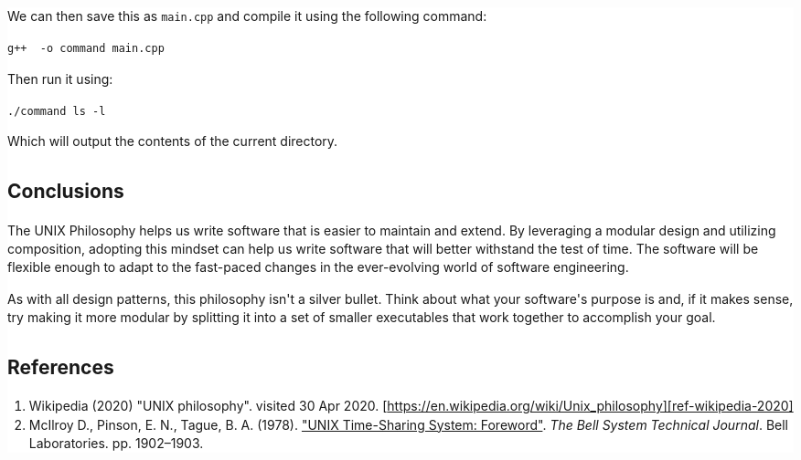 We can then save this as `main.cpp` and compile it using the following command:

```text
g++  -o command main.cpp
```

Then run it using:

```text
./command ls -l
```

Which will output the contents of the current directory.

## Conclusions

The UNIX Philosophy helps us write software that is easier to maintain and extend. By leveraging a modular design and utilizing composition, adopting this mindset can help us write software that will better withstand the test of time. The software will be flexible enough to adapt to the fast-paced changes in the ever-evolving world of software engineering.

As with all design patterns, this philosophy isn't a silver bullet. Think about what your software's purpose is and, if it makes sense, try making it more modular by splitting it into a set of smaller executables that work together to accomplish your goal.

## References

1. Wikipedia (2020) "UNIX philosophy". visited 30 Apr 2020. [https://en.wikipedia.org/wiki/Unix_philosophy][ref-wikipedia-2020]
2. McIlroy D., Pinson, E. N., Tague, B. A. (1978). ["UNIX Time-Sharing System: Foreword"][ref-mcilroy-1978]. _The Bell System Technical Journal_. Bell Laboratories. pp. 1902–1903.

[ref-wikipedia-2020]: https://en.wikipedia.org/wiki/Unix_philosophy
[ref-mcilroy-1978]: https://archive.org/details/bstj57-6-1899/page/n5/mode/2up
